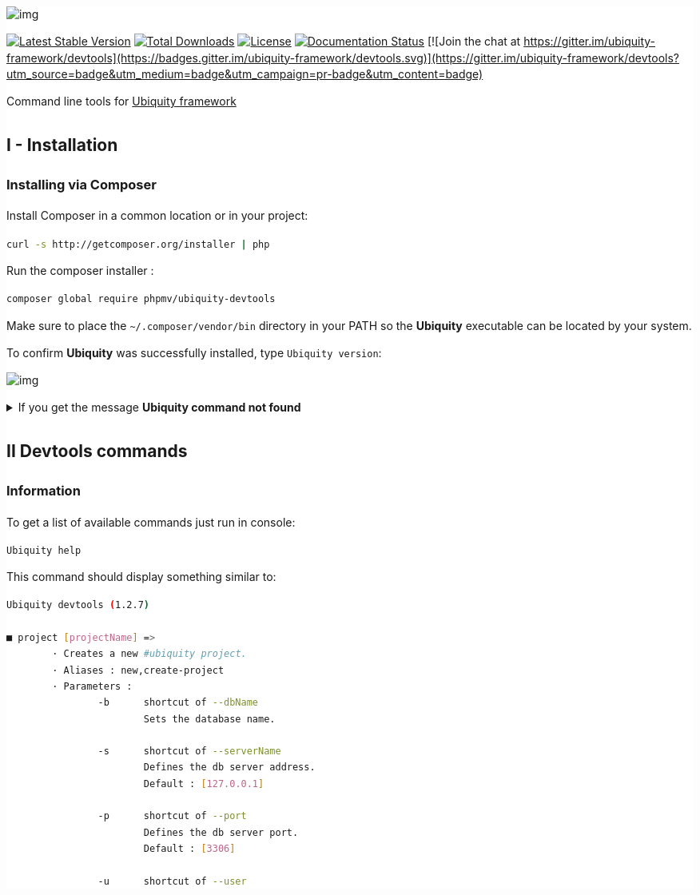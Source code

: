 ![img](https://github.com/phpmv/ubiquity-devtools/blob/master/.github/images/devtools.png?raw=true)

[![Latest Stable Version](https://poser.pugx.org/phpmv/ubiquity-devtools/v/stable)](https://packagist.org/packages/phpmv/ubiquity-devtools)
[![Total Downloads](https://poser.pugx.org/phpmv/ubiquity-devtools/downloads)](https://packagist.org/packages/phpmv/ubiquity-devtools)
[![License](https://poser.pugx.org/phpmv/ubiquity-devtools/license)](https://packagist.org/packages/phpmv/ubiquity-devtools)
[![Documentation Status](https://readthedocs.org/projects/micro-framework/badge/?version=latest)](http://micro-framework.readthedocs.io/en/latest/?badge=latest) [![Join the chat at https://gitter.im/ubiquity-framework/devtools](https://badges.gitter.im/ubiquity-framework/devtools.svg)](https://gitter.im/ubiquity-framework/devtools?utm_source=badge&utm_medium=badge&utm_campaign=pr-badge&utm_content=badge)

Command line tools for [Ubiquity framework](https://github.com/phpMv/ubiquity)
## I - Installation

### Installing via Composer

Install Composer in a common location or in your project:

```bash
curl -s http://getcomposer.org/installer | php
```
Run the composer installer :

```bash
composer global require phpmv/ubiquity-devtools
```
Make sure to place the `~/.composer/vendor/bin` directory in your PATH so the **Ubiquity** executable can be located by your system.

To confirm **Ubiquity** was successfully installed, type ``Ubiquity version``:

![img](https://github.com/phpmv/ubiquity-devtools/blob/master/.github/images/devtools-version.png)

<details><summary>If you get the message <b>Ubiquity command not found</b></summary></details>

## II Devtools commands
### Information
To get a list of available commands just run in console:
```bash
Ubiquity help
```
This command should display something similar to:

```bash
Ubiquity devtools (1.2.7)

■ project [projectName] =>
        · Creates a new #ubiquity project.
        · Aliases : new,create-project
        · Parameters :
                -b      shortcut of --dbName
                        Sets the database name.

                -s      shortcut of --serverName
                        Defines the db server address.
                        Default : [127.0.0.1]

                -p      shortcut of --port
                        Defines the db server port.
                        Default : [3306]

                -u      shortcut of --user
```
